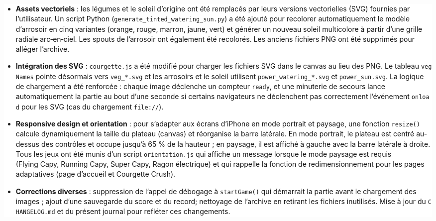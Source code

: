 * **Assets vectoriels** : les légumes et le soleil d’origine ont été remplacés par leurs versions vectorielles (SVG) fournies par l’utilisateur.  Un script Python (`generate_tinted_watering_sun.py`) a été ajouté pour recolorer automatiquement le modèle d’arrosoir en cinq variantes (orange, rouge, marron, jaune, vert) et générer un nouveau soleil multicolore à partir d’une grille radiale arc‑en‑ciel.  Les spouts de l’arrosoir ont également été recolorés.  Les anciens fichiers PNG ont été supprimés pour alléger l’archive.

* **Intégration des SVG** : `courgette.js` a été modifié pour charger les fichiers SVG dans le canvas au lieu des PNG.  Le tableau `vegNames` pointe désormais vers `veg_*.svg` et les arrosoirs et le soleil utilisent `power_watering_*.svg` et `power_sun.svg`.  La logique de chargement a été renforcée : chaque image déclenche un compteur `ready`, et une minuterie de secours lance automatiquement la partie au bout d’une seconde si certains navigateurs ne déclenchent pas correctement l’événement `onload` pour les SVG (cas du chargement `file://`).

* **Responsive design et orientation** : pour s’adapter aux écrans d’iPhone en mode portrait et paysage, une fonction `resize()` calcule dynamiquement la taille du plateau (canvas) et réorganise la barre latérale.  En mode portrait, le plateau est centré au-dessus des contrôles et occupe jusqu’à 65 % de la hauteur ; en paysage, il est affiché à gauche avec la barre latérale à droite.  Tous les jeux ont été munis d’un script `orientation.js` qui affiche un message lorsque le mode paysage est requis (Flying Capy, Running Capy, Super Capy, Ragon électrique) et qui rappelle la fonction de redimensionnement pour les pages adaptatives (page d’accueil et Courgette Crush).

* **Corrections diverses** : suppression de l’appel de débogage à `startGame()` qui démarrait la partie avant le chargement des images ; ajout d’une sauvegarde du score et du record; nettoyage de l’archive en retirant les fichiers inutilisés.  Mise à jour du `CHANGELOG.md` et du présent journal pour refléter ces changements.

